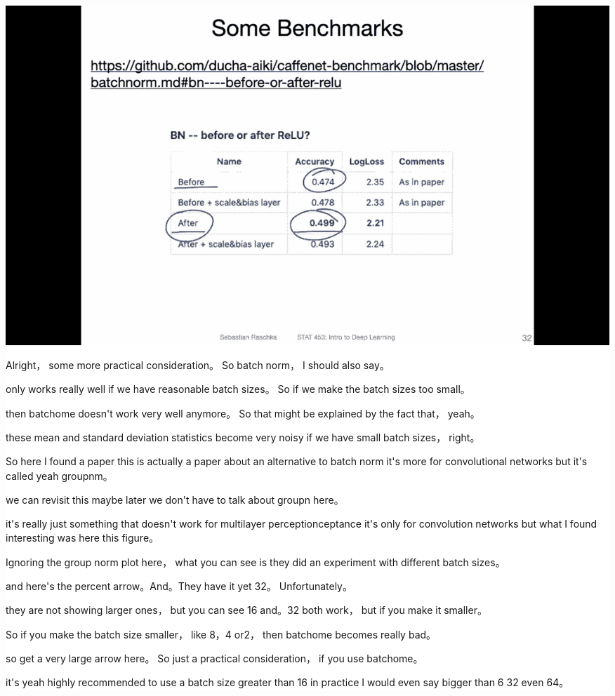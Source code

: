 ![](img/ddf5484a85844b4b00ff0a05549f327c_17.png)

Alright， some more practical consideration。 So batch norm， I should also say。

 only works really well if we have reasonable batch sizes。 So if we make the batch sizes too small。

 then batchome doesn't work very well anymore。 So that might be explained by the fact that， yeah。

 these mean and standard deviation statistics become very noisy if we have small batch sizes， right。

So here I found a paper this is actually a paper about an alternative to batch norm it's more for convolutional networks but it's called yeah groupnm。

 we can revisit this maybe later we don't have to talk about groupn here。

 it's really just something that doesn't work for multilayer perceptionceptance it's only for convolution networks but what I found interesting was here this figure。

Ignoring the group norm plot here， what you can see is they did an experiment with different batch sizes。

 and here's the percent arrow。And。They have it yet 32。 Unfortunately。

 they are not showing larger ones， but you can see 16 and。32 both work， but if you make it smaller。

So if you make the batch size smaller， like 8，4 or2， then batchome becomes really bad。

 so get a very large arrow here。 So just a practical consideration， if you use batchome。

 it's yeah highly recommended to use a batch size greater than 16 in practice I would even say bigger than 6 32 even 64。

